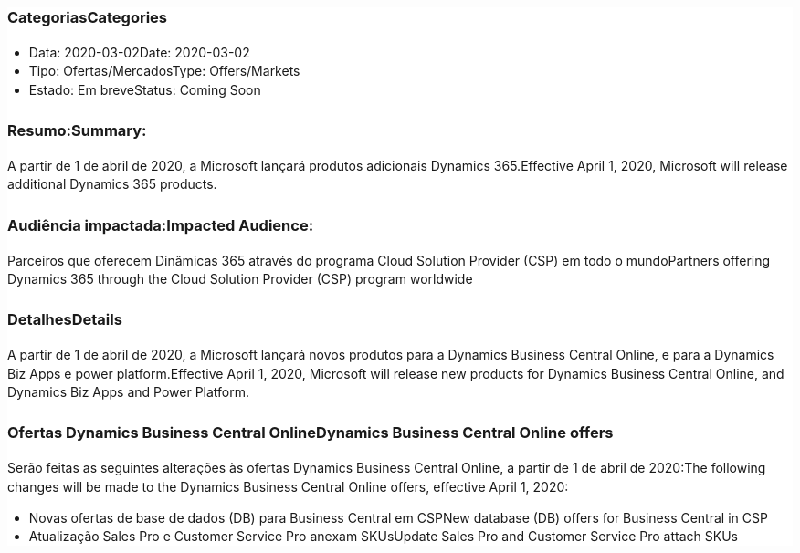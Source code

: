 ### <a name="categories"></a><span data-ttu-id="7d743-279">Categorias</span><span class="sxs-lookup"><span data-stu-id="7d743-279">Categories</span></span>

- <span data-ttu-id="7d743-280">Data: 2020-03-02</span><span class="sxs-lookup"><span data-stu-id="7d743-280">Date: 2020-03-02</span></span>
- <span data-ttu-id="7d743-281">Tipo: Ofertas/Mercados</span><span class="sxs-lookup"><span data-stu-id="7d743-281">Type: Offers/Markets</span></span>
- <span data-ttu-id="7d743-282">Estado: Em breve</span><span class="sxs-lookup"><span data-stu-id="7d743-282">Status: Coming Soon</span></span>

### <a name="summary"></a><span data-ttu-id="7d743-283">Resumo:</span><span class="sxs-lookup"><span data-stu-id="7d743-283">Summary:</span></span>

<span data-ttu-id="7d743-284">A partir de 1 de abril de 2020, a Microsoft lançará produtos adicionais Dynamics 365.</span><span class="sxs-lookup"><span data-stu-id="7d743-284">Effective April 1, 2020, Microsoft will release additional Dynamics 365 products.</span></span>

### <a name="impacted-audience"></a><span data-ttu-id="7d743-285">Audiência impactada:</span><span class="sxs-lookup"><span data-stu-id="7d743-285">Impacted Audience:</span></span>

<span data-ttu-id="7d743-286">Parceiros que oferecem Dinâmicas 365 através do programa Cloud Solution Provider (CSP) em todo o mundo</span><span class="sxs-lookup"><span data-stu-id="7d743-286">Partners offering Dynamics 365 through the Cloud Solution Provider (CSP) program worldwide</span></span>

### <a name="details"></a><span data-ttu-id="7d743-287">Detalhes</span><span class="sxs-lookup"><span data-stu-id="7d743-287">Details</span></span>

<span data-ttu-id="7d743-288">A partir de 1 de abril de 2020, a Microsoft lançará novos produtos para a Dynamics Business Central Online, e para a Dynamics Biz Apps e power platform.</span><span class="sxs-lookup"><span data-stu-id="7d743-288">Effective April 1, 2020, Microsoft will release new products for Dynamics Business Central Online, and Dynamics Biz Apps and Power Platform.</span></span>

### <a name="dynamics-business-central-online-offers"></a><span data-ttu-id="7d743-289">Ofertas Dynamics Business Central Online</span><span class="sxs-lookup"><span data-stu-id="7d743-289">Dynamics Business Central Online offers</span></span>
<span data-ttu-id="7d743-290">Serão feitas as seguintes alterações às ofertas Dynamics Business Central Online, a partir de 1 de abril de 2020:</span><span class="sxs-lookup"><span data-stu-id="7d743-290">The following changes will be made to the Dynamics Business Central Online offers, effective April 1, 2020:</span></span>

- <span data-ttu-id="7d743-291">Novas ofertas de base de dados (DB) para Business Central em CSP</span><span class="sxs-lookup"><span data-stu-id="7d743-291">New database (DB) offers for Business Central in CSP</span></span>
- <span data-ttu-id="7d743-292">Atualização Sales Pro e Customer Service Pro anexam SKUs</span><span class="sxs-lookup"><span data-stu-id="7d743-292">Update Sales Pro and Customer Service Pro attach SKUs</span></span>
